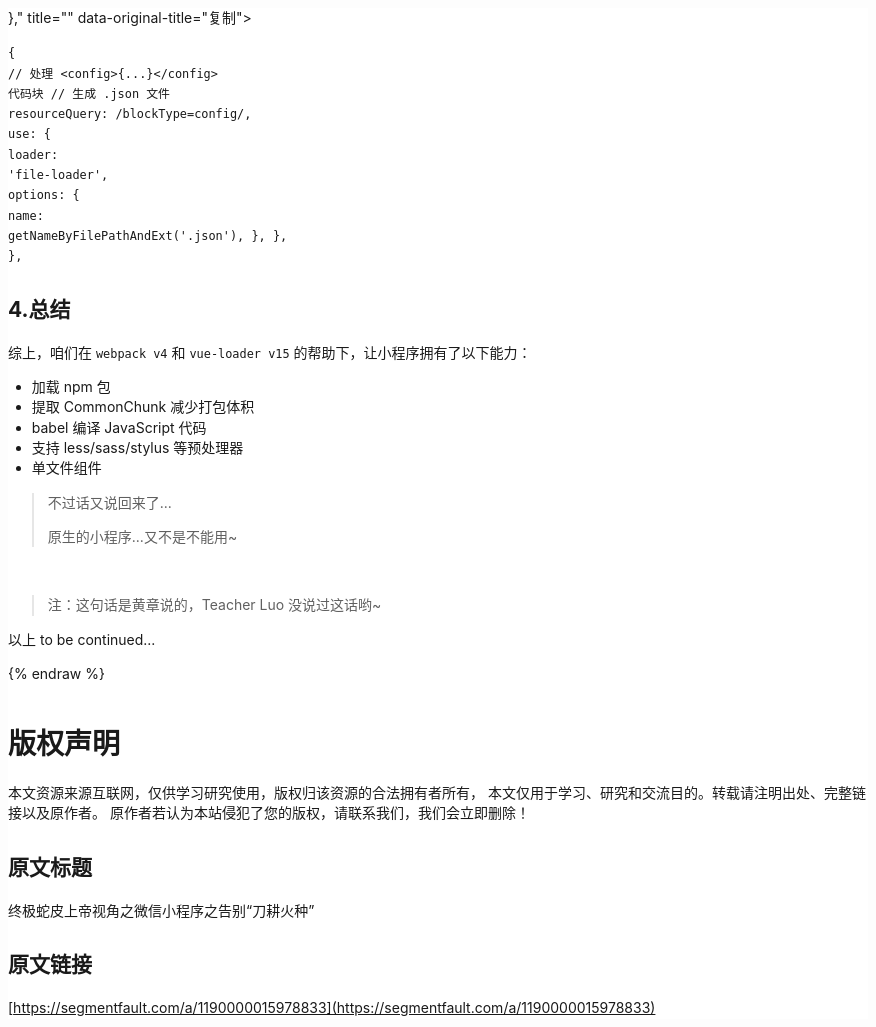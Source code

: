 }," title="" data-original-title="&#x590D;&#x5236;"></span> <span type="button" class="saveToNote code-tool" data-toggle="tooltip" data-placement="top" title="" data-original-title="&#x653E;&#x8FDB;&#x7B14;&#x8BB0;"></span></div></div><pre class="javascript hljs"><code class="js">{
    <span class="hljs-comment">// &#x5904;&#x7406; &lt;config&gt;{...}&lt;/config&gt; &#x4EE3;&#x7801;&#x5757;</span>
    <span class="hljs-comment">// &#x751F;&#x6210; .json &#x6587;&#x4EF6;</span>
    resourceQuery: <span class="hljs-regexp">/blockType=config/</span>,
    <span class="hljs-attr">use</span>: {
        <span class="hljs-attr">loader</span>: <span class="hljs-string">&apos;file-loader&apos;</span>,
        <span class="hljs-attr">options</span>: {
            <span class="hljs-attr">name</span>: getNameByFilePathAndExt(<span class="hljs-string">&apos;.json&apos;</span>),
        },
    },
},</code></pre><h2 id="articleHeader14">4.&#x603B;&#x7ED3;</h2><p>&#x7EFC;&#x4E0A;&#xFF0C;&#x54B1;&#x4EEC;&#x5728; <code>webpack v4</code> &#x548C; <code>vue-loader v15</code> &#x7684;&#x5E2E;&#x52A9;&#x4E0B;&#xFF0C;&#x8BA9;&#x5C0F;&#x7A0B;&#x5E8F;&#x62E5;&#x6709;&#x4E86;&#x4EE5;&#x4E0B;&#x80FD;&#x529B;&#xFF1A;</p><ul><li>&#x52A0;&#x8F7D; npm &#x5305;</li><li>&#x63D0;&#x53D6; CommonChunk &#x51CF;&#x5C11;&#x6253;&#x5305;&#x4F53;&#x79EF;</li><li>babel &#x7F16;&#x8BD1; JavaScript &#x4EE3;&#x7801;</li><li>&#x652F;&#x6301; less/sass/stylus &#x7B49;&#x9884;&#x5904;&#x7406;&#x5668;</li><li>&#x5355;&#x6587;&#x4EF6;&#x7EC4;&#x4EF6;</li></ul><blockquote>&#x4E0D;&#x8FC7;&#x8BDD;&#x53C8;&#x8BF4;&#x56DE;&#x6765;&#x4E86;...<p>&#x539F;&#x751F;&#x7684;&#x5C0F;&#x7A0B;&#x5E8F;...&#x53C8;&#x4E0D;&#x662F;&#x4E0D;&#x80FD;&#x7528;~</p></blockquote><p><span class="img-wrap"><img data-src="/img/remote/1460000016018576?w=500&amp;h=366" src="https://static.alili.tech/img/remote/1460000016018576?w=500&amp;h=366" alt="" title="" style="cursor:pointer;display:inline"></span></p><blockquote>&#x6CE8;&#xFF1A;&#x8FD9;&#x53E5;&#x8BDD;&#x662F;&#x9EC4;&#x7AE0;&#x8BF4;&#x7684;&#xFF0C;Teacher Luo &#x6CA1;&#x8BF4;&#x8FC7;&#x8FD9;&#x8BDD;&#x54DF;~</blockquote><p>&#x4EE5;&#x4E0A; to be continued...</p>
{% endraw %}

# 版权声明
本文资源来源互联网，仅供学习研究使用，版权归该资源的合法拥有者所有，
本文仅用于学习、研究和交流目的。转载请注明出处、完整链接以及原作者。
原作者若认为本站侵犯了您的版权，请联系我们，我们会立即删除！

## 原文标题
终极蛇皮上帝视角之微信小程序之告别“刀耕火种”

## 原文链接
[https://segmentfault.com/a/1190000015978833](https://segmentfault.com/a/1190000015978833)

